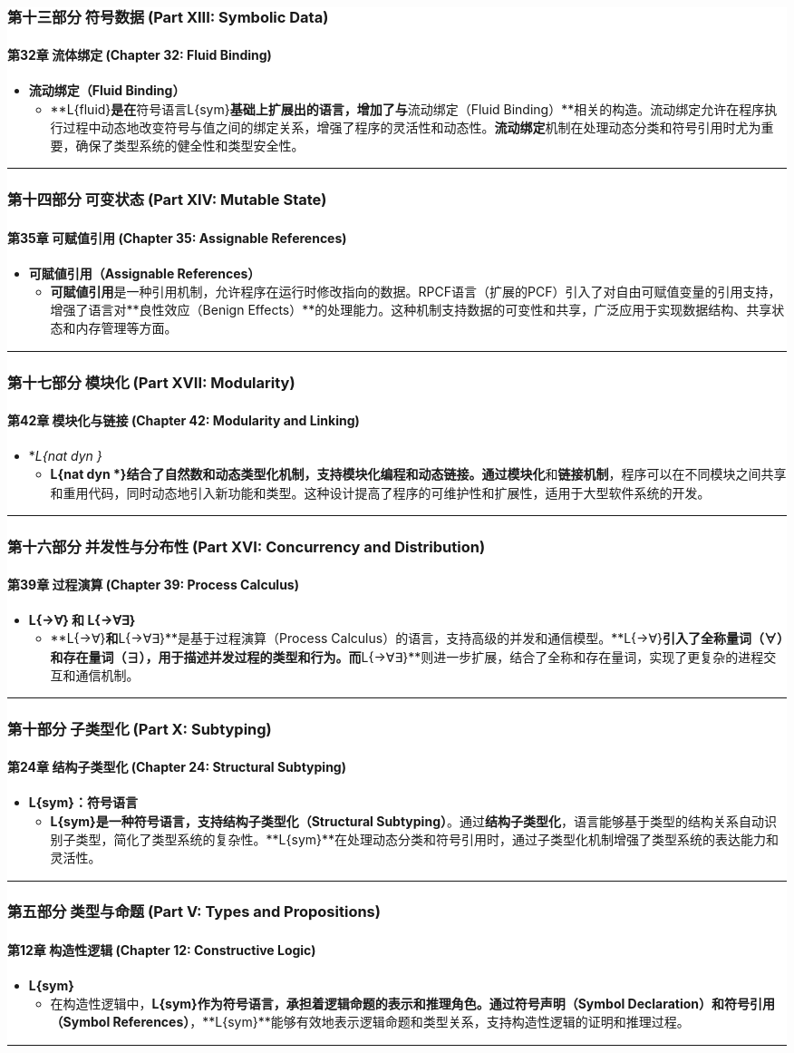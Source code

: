 
### 第十三部分 符号数据 (Part XIII: Symbolic Data)

#### 第32章 流体绑定 (Chapter 32: Fluid Binding)
- **流动绑定（Fluid Binding）**
  - **L{fluid}**是在**符号语言L{sym}**基础上扩展出的语言，增加了与**流动绑定（Fluid Binding）**相关的构造。流动绑定允许在程序执行过程中动态地改变符号与值之间的绑定关系，增强了程序的灵活性和动态性。**流动绑定**机制在处理动态分类和符号引用时尤为重要，确保了类型系统的健全性和类型安全性。

---

### 第十四部分 可变状态 (Part XIV: Mutable State)

#### 第35章 可赋值引用 (Chapter 35: Assignable References)
- **可賦値引用（Assignable References）**
  - **可賦値引用**是一种引用机制，允许程序在运行时修改指向的数据。RPCF语言（扩展的PCF）引入了对自由可赋值变量的引用支持，增强了语言对**良性效应（Benign Effects）**的处理能力。这种机制支持数据的可变性和共享，广泛应用于实现数据结构、共享状态和内存管理等方面。

---

### 第十七部分 模块化 (Part XVII: Modularity)

#### 第42章 模块化与链接 (Chapter 42: Modularity and Linking)
- **L{nat dyn *}**
  - **L{nat dyn *}**结合了自然数和动态类型化机制，支持模块化编程和动态链接。通过**模块化**和**链接机制**，程序可以在不同模块之间共享和重用代码，同时动态地引入新功能和类型。这种设计提高了程序的可维护性和扩展性，适用于大型软件系统的开发。

---

### 第十六部分 并发性与分布性 (Part XVI: Concurrency and Distribution)

#### 第39章 过程演算 (Chapter 39: Process Calculus)
- **L{→∀} 和 L{→∀∃}**
  - **L{→∀}**和**L{→∀∃}**是基于过程演算（Process Calculus）的语言，支持高级的并发和通信模型。**L{→∀}**引入了全称量词（∀）和存在量词（∃），用于描述并发过程的类型和行为。而**L{→∀∃}**则进一步扩展，结合了全称和存在量词，实现了更复杂的进程交互和通信机制。

---

### 第十部分 子类型化 (Part X: Subtyping)

#### 第24章 结构子类型化 (Chapter 24: Structural Subtyping)
- **L{sym}：符号语言**
  - **L{sym}**是一种符号语言，支持**结构子类型化（Structural Subtyping）**。通过**结构子类型化**，语言能够基于类型的结构关系自动识别子类型，简化了类型系统的复杂性。**L{sym}**在处理动态分类和符号引用时，通过子类型化机制增强了类型系统的表达能力和灵活性。

---

### 第五部分 类型与命题 (Part V: Types and Propositions)

#### 第12章 构造性逻辑 (Chapter 12: Constructive Logic)
- **L{sym}**
  - 在构造性逻辑中，**L{sym}**作为符号语言，承担着逻辑命题的表示和推理角色。通过**符号声明（Symbol Declaration）**和**符号引用（Symbol References）**，**L{sym}**能够有效地表示逻辑命题和类型关系，支持构造性逻辑的证明和推理过程。

---